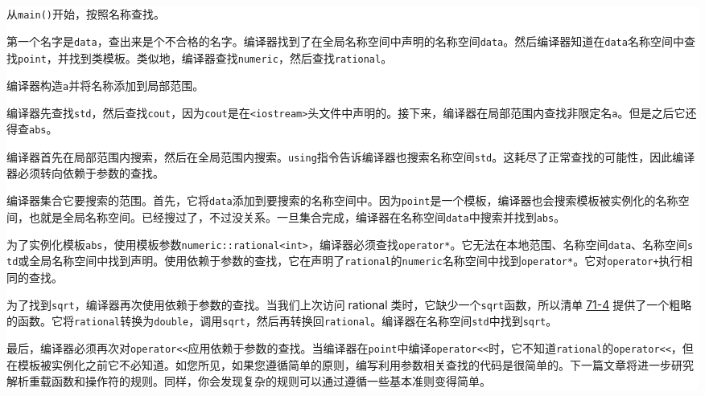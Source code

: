 从`main()`开始，按照名称查找。

第一个名字是`data`，查出来是个不合格的名字。编译器找到了在全局名称空间中声明的名称空间`data`。然后编译器知道在`data`名称空间中查找`point`，并找到类模板。类似地，编译器查找`numeric`，然后查找`rational`。

编译器构造`a`并将名称添加到局部范围。

编译器先查找`std`，然后查找`cout`，因为`cout`是在`<iostream>`头文件中声明的。接下来，编译器在局部范围内查找非限定名`a`。但是之后它还得查`abs`。

编译器首先在局部范围内搜索，然后在全局范围内搜索。`using`指令告诉编译器也搜索名称空间`std`。这耗尽了正常查找的可能性，因此编译器必须转向依赖于参数的查找。

编译器集合它要搜索的范围。首先，它将`data`添加到要搜索的名称空间中。因为`point`是一个模板，编译器也会搜索模板被实例化的名称空间，也就是全局名称空间。已经搜过了，不过没关系。一旦集合完成，编译器在名称空间`data`中搜索并找到`abs`。

为了实例化模板`abs`，使用模板参数`numeric::rational<int>`，编译器必须查找`operator*`。它无法在本地范围、名称空间`data`、名称空间`std`或全局名称空间中找到声明。使用依赖于参数的查找，它在声明了`rational`的`numeric`名称空间中找到`operator*`。它对`operator+`执行相同的查找。

为了找到`sqrt`，编译器再次使用依赖于参数的查找。当我们上次访问 rational 类时，它缺少一个`sqrt`函数，所以清单 [71-4](#PC8) 提供了一个粗略的函数。它将`rational`转换为`double`，调用`sqrt`，然后再转换回`rational`。编译器在名称空间`std`中找到`sqrt`。

最后，编译器必须再次对`operator<<`应用依赖于参数的查找。当编译器在`point`中编译`operator<<`时，它不知道`rational`的`operator<<`，但在模板被实例化之前它不必知道。如您所见，如果您遵循简单的原则，编写利用参数相关查找的代码是很简单的。下一篇文章将进一步研究解析重载函数和操作符的规则。同样，你会发现复杂的规则可以通过遵循一些基本准则变得简单。
